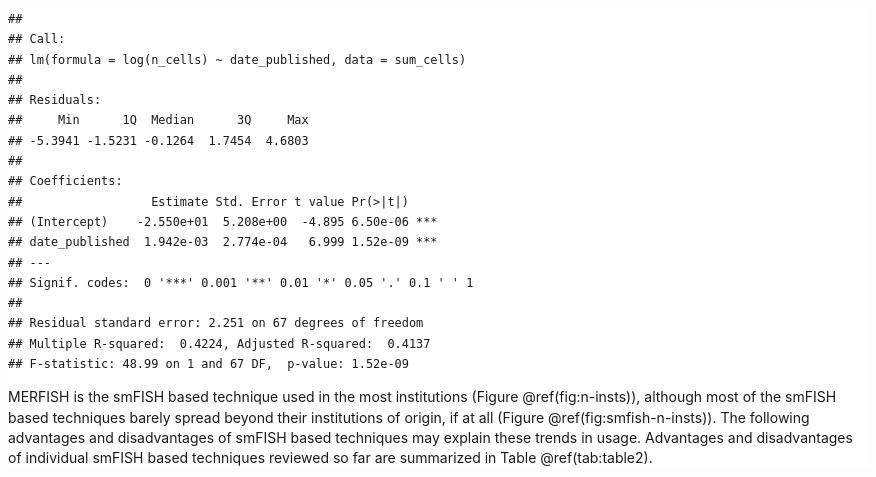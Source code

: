 
```
## 
## Call:
## lm(formula = log(n_cells) ~ date_published, data = sum_cells)
## 
## Residuals:
##     Min      1Q  Median      3Q     Max 
## -5.3941 -1.5231 -0.1264  1.7454  4.6803 
## 
## Coefficients:
##                  Estimate Std. Error t value Pr(>|t|)    
## (Intercept)    -2.550e+01  5.208e+00  -4.895 6.50e-06 ***
## date_published  1.942e-03  2.774e-04   6.999 1.52e-09 ***
## ---
## Signif. codes:  0 '***' 0.001 '**' 0.01 '*' 0.05 '.' 0.1 ' ' 1
## 
## Residual standard error: 2.251 on 67 degrees of freedom
## Multiple R-squared:  0.4224,	Adjusted R-squared:  0.4137 
## F-statistic: 48.99 on 1 and 67 DF,  p-value: 1.52e-09
```

MERFISH is the smFISH based technique used in the most institutions (Figure \@ref(fig:n-insts)), although most of the smFISH based techniques barely spread beyond their institutions of origin, if at all (Figure \@ref(fig:smfish-n-insts)). The following advantages and disadvantages of smFISH based techniques may explain these trends in usage. Advantages and disadvantages of individual smFISH based techniques reviewed so far are summarized in Table \@ref(tab:table2).



<div class="figure" style="text-align: center">